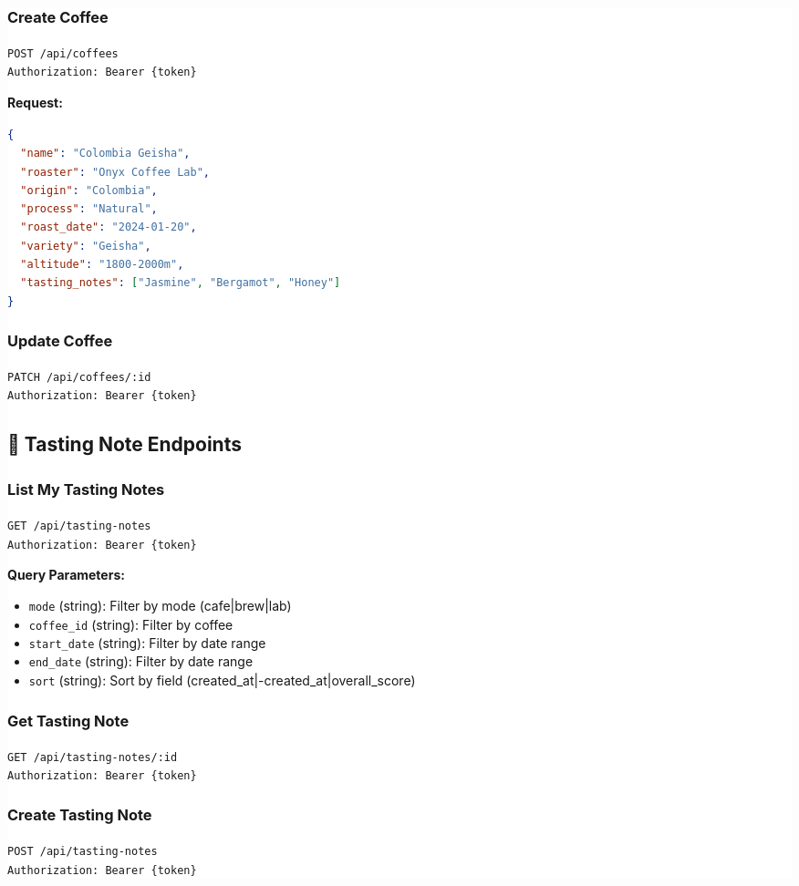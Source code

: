 ### Create Coffee
```http
POST /api/coffees
Authorization: Bearer {token}
```

**Request:**
```json
{
  "name": "Colombia Geisha",
  "roaster": "Onyx Coffee Lab",
  "origin": "Colombia",
  "process": "Natural",
  "roast_date": "2024-01-20",
  "variety": "Geisha",
  "altitude": "1800-2000m",
  "tasting_notes": ["Jasmine", "Bergamot", "Honey"]
}
```

### Update Coffee
```http
PATCH /api/coffees/:id
Authorization: Bearer {token}
```

## 📝 Tasting Note Endpoints

### List My Tasting Notes
```http
GET /api/tasting-notes
Authorization: Bearer {token}
```

**Query Parameters:**
- `mode` (string): Filter by mode (cafe|brew|lab)
- `coffee_id` (string): Filter by coffee
- `start_date` (string): Filter by date range
- `end_date` (string): Filter by date range
- `sort` (string): Sort by field (created_at|-created_at|overall_score)

### Get Tasting Note
```http
GET /api/tasting-notes/:id
Authorization: Bearer {token}
```

### Create Tasting Note
```http
POST /api/tasting-notes
Authorization: Bearer {token}
```
